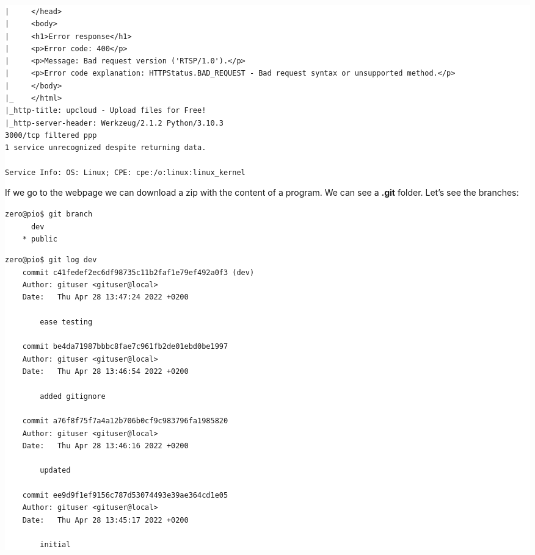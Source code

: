 ```
|     </head>
|     <body>
|     <h1>Error response</h1>
|     <p>Error code: 400</p>
|     <p>Message: Bad request version ('RTSP/1.0').</p>
|     <p>Error code explanation: HTTPStatus.BAD_REQUEST - Bad request syntax or unsupported method.</p>
|     </body>
|_    </html>
|_http-title: upcloud - Upload files for Free!
|_http-server-header: Werkzeug/2.1.2 Python/3.10.3
3000/tcp filtered ppp
1 service unrecognized despite returning data.

Service Info: OS: Linux; CPE: cpe:/o:linux:linux_kernel
```

If we go to the webpage we can download a zip with the content of a program. We can see a **.git** folder. Let’s see the branches:

```console
zero@pio$ git branch                                       
	  dev
	* public
```

```console
zero@pio$ git log dev                                      
	commit c41fedef2ec6df98735c11b2faf1e79ef492a0f3 (dev)
	Author: gituser <gituser@local>
	Date:   Thu Apr 28 13:47:24 2022 +0200
	
	    ease testing
	
	commit be4da71987bbbc8fae7c961fb2de01ebd0be1997
	Author: gituser <gituser@local>
	Date:   Thu Apr 28 13:46:54 2022 +0200
	
	    added gitignore
	
	commit a76f8f75f7a4a12b706b0cf9c983796fa1985820
	Author: gituser <gituser@local>
	Date:   Thu Apr 28 13:46:16 2022 +0200
	
	    updated
	
	commit ee9d9f1ef9156c787d53074493e39ae364cd1e05
	Author: gituser <gituser@local>
	Date:   Thu Apr 28 13:45:17 2022 +0200
	
	    initial
```

